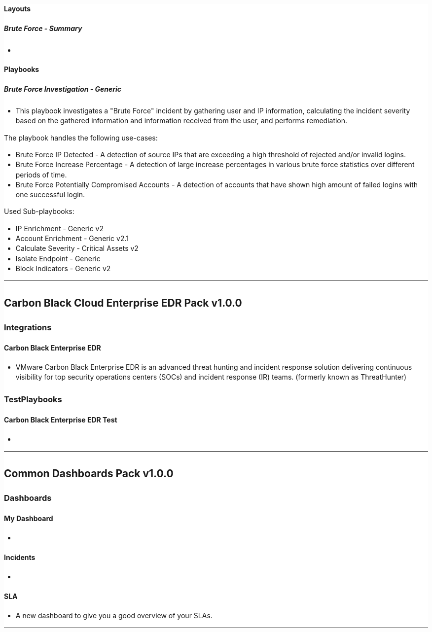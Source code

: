 #### Layouts
##### Brute Force - Summary
 - 

#### Playbooks
##### Brute Force Investigation - Generic
 - This playbook investigates a "Brute Force" incident by gathering user and IP information, calculating the incident severity based on the gathered information and information received from the user, and performs remediation.

The playbook handles the following use-cases:

* Brute Force IP Detected - A detection of source IPs that are exceeding a high threshold of rejected and/or invalid logins. 
* Brute Force Increase Percentage - A detection of large increase percentages in various brute force statistics over different periods of time.
* Brute Force Potentially Compromised Accounts - A detection of accounts that have shown high amount of failed logins with one successful login.

Used Sub-playbooks:
- IP Enrichment - Generic v2
- Account Enrichment - Generic v2.1
- Calculate Severity - Critical Assets v2
- Isolate Endpoint - Generic
- Block Indicators - Generic v2


---

## Carbon Black Cloud Enterprise EDR Pack v1.0.0

### Integrations
#### Carbon Black Enterprise EDR
 - VMware Carbon Black Enterprise EDR is an advanced threat hunting and incident response solution delivering continuous visibility for top security operations centers (SOCs) and incident response (IR) teams. (formerly known as ThreatHunter)

### TestPlaybooks
#### Carbon Black Enterprise EDR Test
 - 

---

## Common Dashboards Pack v1.0.0

### Dashboards
#### My Dashboard
 - 
#### Incidents
 - 
#### SLA
 - A new dashboard to give you a good overview of your SLAs.

---